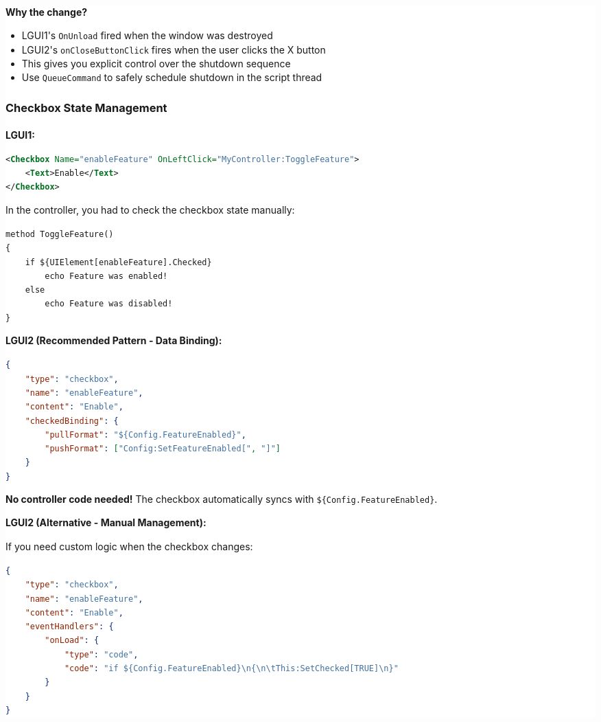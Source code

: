 **Why the change?**
- LGUI1's `OnUnload` fired when the window was destroyed
- LGUI2's `onCloseButtonClick` fires when the user clicks the X button
- This gives you explicit control over the shutdown sequence
- Use `QueueCommand` to safely schedule shutdown in the script thread

### Checkbox State Management

**LGUI1:**

```xml
<Checkbox Name="enableFeature" OnLeftClick="MyController:ToggleFeature">
    <Text>Enable</Text>
</Checkbox>
```

In the controller, you had to check the checkbox state manually:

```lavishscript
method ToggleFeature()
{
    if ${UIElement[enableFeature].Checked}
        echo Feature was enabled!
    else
        echo Feature was disabled!
}
```

**LGUI2 (Recommended Pattern - Data Binding):**

```json
{
    "type": "checkbox",
    "name": "enableFeature",
    "content": "Enable",
    "checkedBinding": {
        "pullFormat": "${Config.FeatureEnabled}",
        "pushFormat": ["Config:SetFeatureEnabled[", "]"]
    }
}
```

**No controller code needed!** The checkbox automatically syncs with `${Config.FeatureEnabled}`.

**LGUI2 (Alternative - Manual Management):**

If you need custom logic when the checkbox changes:

```json
{
    "type": "checkbox",
    "name": "enableFeature",
    "content": "Enable",
    "eventHandlers": {
        "onLoad": {
            "type": "code",
            "code": "if ${Config.FeatureEnabled}\n{\n\tThis:SetChecked[TRUE]\n}"
        }
    }
}
```
